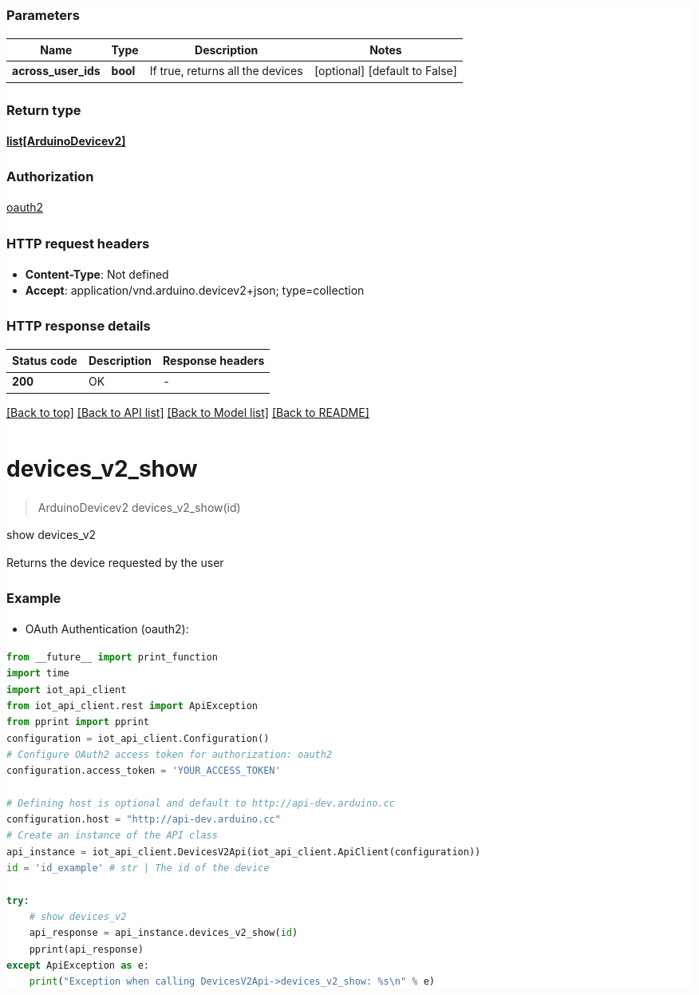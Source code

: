 ### Parameters

Name | Type | Description  | Notes
------------- | ------------- | ------------- | -------------
 **across_user_ids** | **bool**| If true, returns all the devices | [optional] [default to False]

### Return type

[**list[ArduinoDevicev2]**](ArduinoDevicev2.md)

### Authorization

[oauth2](../README.md#oauth2)

### HTTP request headers

 - **Content-Type**: Not defined
 - **Accept**: application/vnd.arduino.devicev2+json; type=collection

### HTTP response details
| Status code | Description | Response headers |
|-------------|-------------|------------------|
**200** | OK |  -  |

[[Back to top]](#) [[Back to API list]](../README.md#documentation-for-api-endpoints) [[Back to Model list]](../README.md#documentation-for-models) [[Back to README]](../README.md)

# **devices_v2_show**
> ArduinoDevicev2 devices_v2_show(id)

show devices_v2

Returns the device requested by the user

### Example

* OAuth Authentication (oauth2):
```python
from __future__ import print_function
import time
import iot_api_client
from iot_api_client.rest import ApiException
from pprint import pprint
configuration = iot_api_client.Configuration()
# Configure OAuth2 access token for authorization: oauth2
configuration.access_token = 'YOUR_ACCESS_TOKEN'

# Defining host is optional and default to http://api-dev.arduino.cc
configuration.host = "http://api-dev.arduino.cc"
# Create an instance of the API class
api_instance = iot_api_client.DevicesV2Api(iot_api_client.ApiClient(configuration))
id = 'id_example' # str | The id of the device

try:
    # show devices_v2
    api_response = api_instance.devices_v2_show(id)
    pprint(api_response)
except ApiException as e:
    print("Exception when calling DevicesV2Api->devices_v2_show: %s\n" % e)
```
